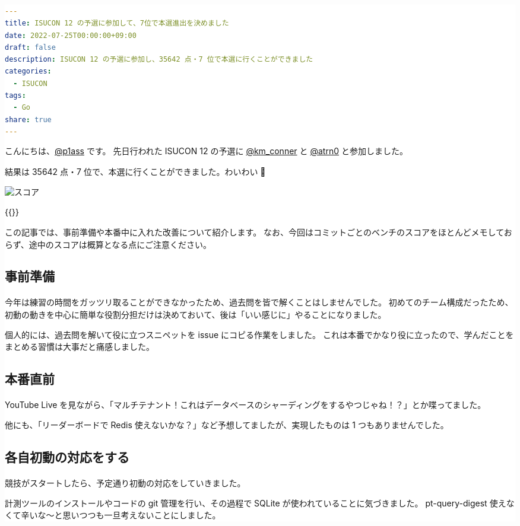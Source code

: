```yaml
---
title: ISUCON 12 の予選に参加して、7位で本選進出を決めました
date: 2022-07-25T00:00:00+09:00
draft: false
description: ISUCON 12 の予選に参加し、35642 点・7 位で本選に行くことができました
categories:
  - ISUCON
tags:
  - Go
share: true
---
```


こんにちは、[@p1ass](https://twitter.com/p1ass) です。
先日行われた ISUCON 12 の予選に [@km_conner](https://twitter.com/km_conner) と [@atrn0](https://twitter.com/atrn0) と参加しました。

結果は 35642 点・7 位で、本選に行くことができました。わいわい 🙌

![スコア](/posts/isucon12/score.png)

{{<ex-link url="https://isucon.net/archives/56838181.html">}}

この記事では、事前準備や本番中に入れた改善について紹介します。
なお、今回はコミットごとのベンチのスコアをほとんどメモしておらず、途中のスコアは概算となる点にご注意ください。



## 事前準備

今年は練習の時間をガッツリ取ることができなかったため、過去問を皆で解くことはしませんでした。
初めてのチーム構成だったため、初動の動きを中心に簡単な役割分担だけは決めておいて、後は「いい感じに」やることになりました。

個人的には、過去問を解いて役に立つスニペットを issue にコピる作業をしました。
これは本番でかなり役に立ったので、学んだことをまとめる習慣は大事だと痛感しました。

## 本番直前

YouTube Live を見ながら、「マルチテナント！これはデータベースのシャーディングをするやつじゃね！？」とか喋ってました。

他にも、「リーダーボードで Redis 使えないかな？」など予想してましたが、実現したものは 1 つもありませんでした。

<div style="width: 560px;max-width: 100%">
<iframe width="100%" height="315" src="https://www.youtube.com/embed/75YnJ_3289g" title="YouTube video player" frameborder="0" allow="accelerometer; autoplay; clipboard-write; encrypted-media; gyroscope; picture-in-picture" allowfullscreen></iframe>
</div>

## 各自初動の対応をする

競技がスタートしたら、予定通り初動の対応をしていきました。

計測ツールのインストールやコードの git 管理を行い、その過程で SQLite が使われていることに気づきました。
pt-query-digest 使えなくて辛いな〜と思いつつも一旦考えないことにしました。
